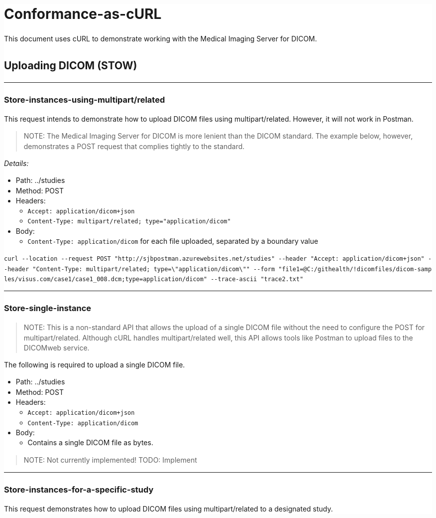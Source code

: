 # Conformance-as-cURL
This document uses cURL to demonstrate working with the Medical Imaging Server for DICOM.

## Uploading DICOM (STOW)
---
### Store-instances-using-multipart/related
This request intends to demonstrate how to upload DICOM files using multipart/related. However, it will not work in Postman.

> NOTE: The Medical Imaging Server for DICOM is more lenient than the DICOM standard. The example below, however, demonstrates a POST request that complies tightly to the standard.

_Details:_

* Path: ../studies
* Method: POST
* Headers:
    * `Accept: application/dicom+json`
    * `Content-Type: multipart/related; type="application/dicom"`
* Body:
    * `Content-Type: application/dicom` for each file uploaded, separated by a boundary value

`curl --location --request POST "http://sjbpostman.azurewebsites.net/studies" --header "Accept: application/dicom+json" --header "Content-Type: multipart/related; type=\"application/dicom\"" --form "file1=@C:/githealth/!dicomfiles/dicom-samples/visus.com/case1/case1_008.dcm;type=application/dicom" --trace-ascii "trace2.txt"`

---
### Store-single-instance

> NOTE: This is a non-standard API that allows the upload of a single DICOM file without the need to configure the POST for multipart/related. Although cURL handles multipart/related well, this API allows tools like Postman to upload files to the DICOMweb service.

The following is required to upload a single DICOM file.

* Path: ../studies
* Method: POST
* Headers:
   *  `Accept: application/dicom+json`
   *  `Content-Type: application/dicom`
* Body:
    * Contains a single DICOM file as bytes.

> NOTE: Not currently implemented! TODO: Implement

---

### Store-instances-for-a-specific-study

This request demonstrates how to upload DICOM files using multipart/related to a designated study. 
